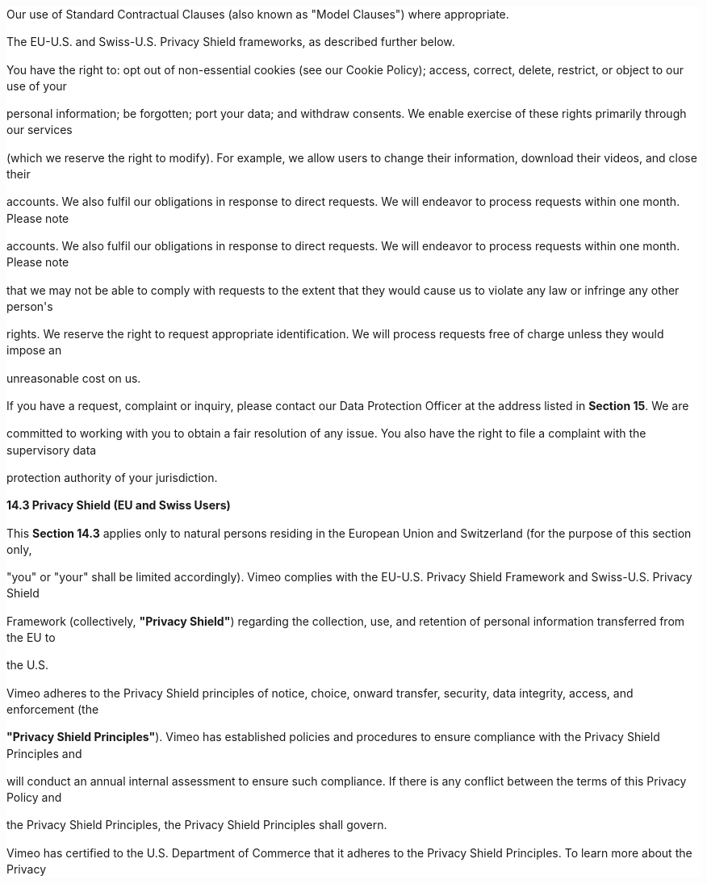 Our use of Standard Contractual Clauses (also known as "Model Clauses") where appropriate.

The EU-U.S. and Swiss-U.S. Privacy Shield frameworks, as described further below.

You have the right to: opt out of non-essential cookies (see our Cookie Policy); access, correct, delete, restrict, or object to our use of your

personal information; be forgotten; port your data; and withdraw consents. We enable exercise of these rights primarily through our services

(which we reserve the right to modify). For example, we allow users to change their information, download their videos, and close their

accounts. We also fulfil our obligations in response to direct requests. We will endeavor to process requests within one month. Please note

accounts. We also fulfil our obligations in response to direct requests. We will endeavor to process requests within one month. Please note

that we may not be able to comply with requests to the extent that they would cause us to violate any law or infringe any other person's

rights. We reserve the right to request appropriate identification. We will process requests free of charge unless they would impose an

unreasonable cost on us.

If you have a request, complaint or inquiry, please contact our Data Protection Officer at the address listed in **Section 15**. We are

committed to working with you to obtain a fair resolution of any issue. You also have the right to file a complaint with the supervisory data

protection authority of your jurisdiction.

**14.3 Privacy Shield (EU and Swiss Users)**

This **Section 14.3** applies only to natural persons residing in the European Union and Switzerland (for the purpose of this section only,

"you" or "your" shall be limited accordingly). Vimeo complies with the EU-U.S. Privacy Shield Framework and Swiss-U.S. Privacy Shield

Framework (collectively, **"Privacy Shield"**) regarding the collection, use, and retention of personal information transferred from the EU to

the U.S.

Vimeo adheres to the Privacy Shield principles of notice, choice, onward transfer, security, data integrity, access, and enforcement (the

**"Privacy Shield Principles"**). Vimeo has established policies and procedures to ensure compliance with the Privacy Shield Principles and

will conduct an annual internal assessment to ensure such compliance. If there is any conflict between the terms of this Privacy Policy and

the Privacy Shield Principles, the Privacy Shield Principles shall govern.

Vimeo has certified to the U.S. Department of Commerce that it adheres to the Privacy Shield Principles. To learn more about the Privacy
